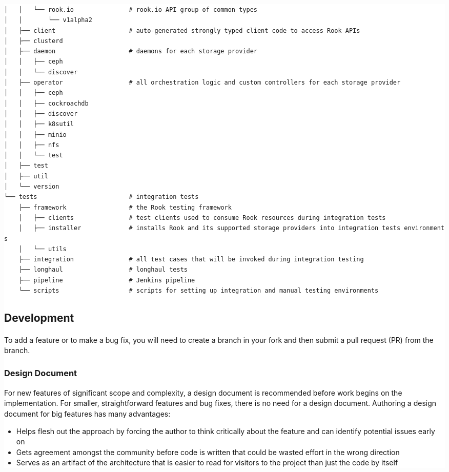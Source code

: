 ```
│   │   └── rook.io               # rook.io API group of common types
│   │       └── v1alpha2
│   ├── client                    # auto-generated strongly typed client code to access Rook APIs
│   ├── clusterd
│   ├── daemon                    # daemons for each storage provider
│   │   ├── ceph
│   │   └── discover
│   ├── operator                  # all orchestration logic and custom controllers for each storage provider
│   │   ├── ceph
│   │   ├── cockroachdb
│   │   ├── discover
│   │   ├── k8sutil
│   │   ├── minio
│   │   ├── nfs
│   │   └── test
│   ├── test
│   ├── util
│   └── version
└── tests                         # integration tests
    ├── framework                 # the Rook testing framework
    │   ├── clients               # test clients used to consume Rook resources during integration tests
    │   ├── installer             # installs Rook and its supported storage providers into integration tests environments
    │   └── utils
    ├── integration               # all test cases that will be invoked during integration testing
    ├── longhaul                  # longhaul tests
    ├── pipeline                  # Jenkins pipeline
    └── scripts                   # scripts for setting up integration and manual testing environments

```

## Development

To add a feature or to make a bug fix, you will need to create a branch in your fork and then submit a pull request (PR) from the branch.

### Design Document

For new features of significant scope and complexity, a design document is recommended before work begins on the implementation.
For smaller, straightforward features and bug fixes, there is no need for a design document.
Authoring a design document for big features has many advantages:

* Helps flesh out the approach by forcing the author to think critically about the feature and can identify potential issues early on
* Gets agreement amongst the community before code is written that could be wasted effort in the wrong direction
* Serves as an artifact of the architecture that is easier to read for visitors to the project than just the code by itself
